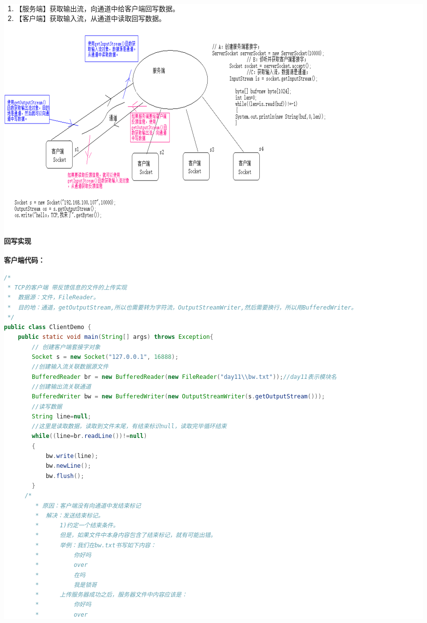 1. 【服务端】获取输出流，向通道中给客户端回写数据。
2. 【客户端】获取输入流，从通道中读取回写数据。

![TCP的客户端和服务端交互详解](picture/javase/TCP的客户端和服务端交互详解.jpg )

#### 回写实现

**客户端代码：**

```java
/*
 * TCP的客户端 带反馈信息的文件的上传实现
 *  数据源：文件，FileReader。
 * 	目的地：通道，getOutputStream,所以也需要转为字符流，OutputStreamWriter,然后需要换行，所以用BufferedWriter。
 */
public class ClientDemo {
    public static void main(String[] args) throws Exception{
        // 创建客户端套接字对象
        Socket s = new Socket("127.0.0.1", 16888);
        //创建输入流关联数据源文件
        BufferedReader br = new BufferedReader(new FileReader("day11\\bw.txt"));//day11表示模块名
        //创建输出流关联通道
        BufferedWriter bw = new BufferedWriter(new OutputStreamWriter(s.getOutputStream()));
        //读写数据
        String line=null;
        //这里是读取数据，读取到文件末尾，有结束标识null，读取完毕循环结束
        while((line=br.readLine())!=null)
        {
            bw.write(line);
            bw.newLine();
            bw.flush();
        }
      /*
		 * 原因：客户端没有向通道中发结束标记
		 *  解决：发送结束标记。
		 *  	1)约定一个结束条件。
		 *  	但是，如果文件中本身内容包含了结束标记，就有可能出错。
		 *      举例：我们在bw.txt书写如下内容：
		 *      	你好吗
		 *      	over
		 *      	在吗
		 *      	我是锁哥
		 *      上传服务器成功之后，服务器文件中内容应该是：
		 *      	你好吗
		 *      	over
```